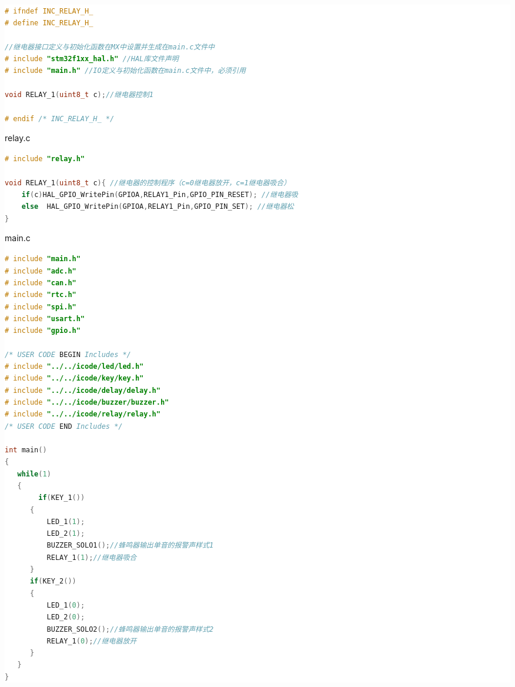 ```cpp
# ifndef INC_RELAY_H_
# define INC_RELAY_H_

//继电器接口定义与初始化函数在MX中设置并生成在main.c文件中
# include "stm32f1xx_hal.h" //HAL库文件声明
# include "main.h" //IO定义与初始化函数在main.c文件中，必须引用

void RELAY_1(uint8_t c);//继电器控制1

# endif /* INC_RELAY_H_ */
```

relay.c

```cpp
# include "relay.h"

void RELAY_1(uint8_t c){ //继电器的控制程序（c=0继电器放开，c=1继电器吸合）
    if(c)HAL_GPIO_WritePin(GPIOA,RELAY1_Pin,GPIO_PIN_RESET); //继电器吸
    else  HAL_GPIO_WritePin(GPIOA,RELAY1_Pin,GPIO_PIN_SET); //继电器松
}
```

main.c

```cpp
# include "main.h"
# include "adc.h"
# include "can.h"
# include "rtc.h"
# include "spi.h"
# include "usart.h"
# include "gpio.h"

/* USER CODE BEGIN Includes */
# include "../../icode/led/led.h"
# include "../../icode/key/key.h"
# include "../../icode/delay/delay.h"
# include "../../icode/buzzer/buzzer.h"
# include "../../icode/relay/relay.h"
/* USER CODE END Includes */

int main()
{
   while(1)
   {
        if(KEY_1())
	  {
		  LED_1(1);
		  LED_2(1);
		  BUZZER_SOLO1();//蜂鸣器输出单音的报警声样式1
		  RELAY_1(1);//继电器吸合
	  }
	  if(KEY_2())
	  {
		  LED_1(0);
		  LED_2(0);
		  BUZZER_SOLO2();//蜂鸣器输出单音的报警声样式2
		  RELAY_1(0);//继电器放开
	  }
   }
}
```
